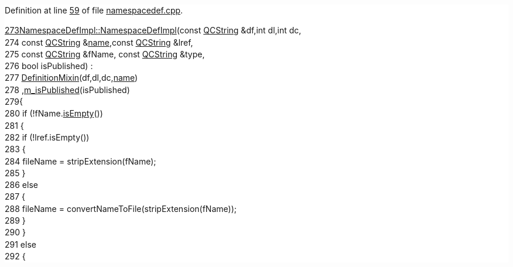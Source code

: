
<p>Definition at line <a href="/web-doxygen/docs/api/files/src/namespacedef-cpp/#l00059">59</a> of file <a href="/web-doxygen/docs/api/files/src/namespacedef-cpp">namespacedef.cpp</a>.</p>

<div class="doxyProgramListing">

<div class="doxyCodeLine"><span class="doxyLineNumber"><a href="#a95e2724703e8c0f7d753368ffc64d05c">273</a></span><span class="doxyLineContent"><span class="doxyHighlight"><a href="#a95e2724703e8c0f7d753368ffc64d05c">NamespaceDefImpl::NamespaceDefImpl</a>(</span><span class="doxyHighlightKeyword">const</span><span class="doxyHighlight"> <a href="/web-doxygen/docs/api/classes/qcstring">QCString</a> &amp;df,</span><span class="doxyHighlightKeywordType">int</span><span class="doxyHighlight"> dl,</span><span class="doxyHighlightKeywordType">int</span><span class="doxyHighlight"> dc,</span></span></div>
<div class="doxyCodeLine"><span class="doxyLineNumber">274</span><span class="doxyLineContent"><span class="doxyHighlight">                           </span><span class="doxyHighlightKeyword">const</span><span class="doxyHighlight"> <a href="/web-doxygen/docs/api/classes/qcstring">QCString</a> &amp;<a href="/web-doxygen/docs/api/classes/definitionmixin/#a084cf29cf38b39f8826f74300ec142a3">name</a>,</span><span class="doxyHighlightKeyword">const</span><span class="doxyHighlight"> <a href="/web-doxygen/docs/api/classes/qcstring">QCString</a> &amp;lref,</span></span></div>
<div class="doxyCodeLine"><span class="doxyLineNumber">275</span><span class="doxyLineContent"><span class="doxyHighlight">                           </span><span class="doxyHighlightKeyword">const</span><span class="doxyHighlight"> <a href="/web-doxygen/docs/api/classes/qcstring">QCString</a> &amp;fName, </span><span class="doxyHighlightKeyword">const</span><span class="doxyHighlight"> <a href="/web-doxygen/docs/api/classes/qcstring">QCString</a> &amp;type,</span></span></div>
<div class="doxyCodeLine"><span class="doxyLineNumber">276</span><span class="doxyLineContent"><span class="doxyHighlight">                           </span><span class="doxyHighlightKeywordType">bool</span><span class="doxyHighlight"> isPublished) :</span></span></div>
<div class="doxyCodeLine"><span class="doxyLineNumber">277</span><span class="doxyLineContent"><span class="doxyHighlight">   <a href="/web-doxygen/docs/api/classes/definitionmixin/#aa314c6a73e812b62d5e991ebd695cdd1">DefinitionMixin</a>(df,dl,dc,<a href="/web-doxygen/docs/api/classes/definitionmixin/#a084cf29cf38b39f8826f74300ec142a3">name</a>)</span></span></div>
<div class="doxyCodeLine"><span class="doxyLineNumber">278</span><span class="doxyLineContent"><span class="doxyHighlight">  ,<a href="#a3cc9ea0c8e28216b1004ab1e2a645fb6">m_isPublished</a>(isPublished)</span></span></div>
<div class="doxyCodeLine"><span class="doxyLineNumber">279</span><span class="doxyLineContent"><span class="doxyHighlight">{</span></span></div>
<div class="doxyCodeLine"><span class="doxyLineNumber">280</span><span class="doxyLineContent"><span class="doxyHighlight">  </span><span class="doxyHighlightKeywordFlow">if</span><span class="doxyHighlight"> (!fName.<a href="/web-doxygen/docs/api/classes/qcstring/#a621c4090d69ad7d05ef8e5234376c3d8">isEmpty</a>())</span></span></div>
<div class="doxyCodeLine"><span class="doxyLineNumber">281</span><span class="doxyLineContent"><span class="doxyHighlight">  {</span></span></div>
<div class="doxyCodeLine"><span class="doxyLineNumber">282</span><span class="doxyLineContent"><span class="doxyHighlight">    if (!lref.isEmpty())</span></span></div>
<div class="doxyCodeLine"><span class="doxyLineNumber">283</span><span class="doxyLineContent"><span class="doxyHighlight">    {</span></span></div>
<div class="doxyCodeLine"><span class="doxyLineNumber">284</span><span class="doxyLineContent"><span class="doxyHighlight">      fileName = stripExtension(fName);</span></span></div>
<div class="doxyCodeLine"><span class="doxyLineNumber">285</span><span class="doxyLineContent"><span class="doxyHighlight">    }</span></span></div>
<div class="doxyCodeLine"><span class="doxyLineNumber">286</span><span class="doxyLineContent"><span class="doxyHighlight">    </span><span class="doxyHighlightKeywordFlow">else</span></span></div>
<div class="doxyCodeLine"><span class="doxyLineNumber">287</span><span class="doxyLineContent"><span class="doxyHighlight">    {</span></span></div>
<div class="doxyCodeLine"><span class="doxyLineNumber">288</span><span class="doxyLineContent"><span class="doxyHighlight">      fileName = convertNameToFile(stripExtension(fName));</span></span></div>
<div class="doxyCodeLine"><span class="doxyLineNumber">289</span><span class="doxyLineContent"><span class="doxyHighlight">    }</span></span></div>
<div class="doxyCodeLine"><span class="doxyLineNumber">290</span><span class="doxyLineContent"><span class="doxyHighlight">  }</span></span></div>
<div class="doxyCodeLine"><span class="doxyLineNumber">291</span><span class="doxyLineContent"><span class="doxyHighlight">  </span><span class="doxyHighlightKeywordFlow">else</span></span></div>
<div class="doxyCodeLine"><span class="doxyLineNumber">292</span><span class="doxyLineContent"><span class="doxyHighlight">  {</span></span></div>